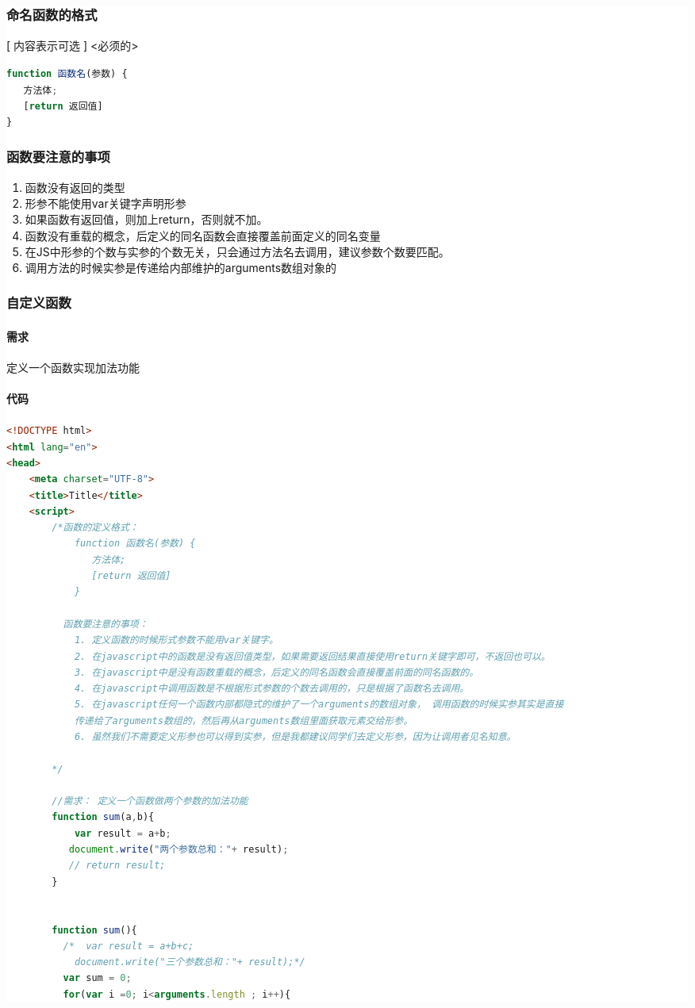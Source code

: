 ### 命名函数的格式

[ 内容表示可选 ]  <必须的>

```javascript
function 函数名(参数) {
   方法体;
   [return 返回值]
}
```

###  函数要注意的事项

1. 函数没有返回的类型
2. 形参不能使用var关键字声明形参
3. 如果函数有返回值，则加上return，否则就不加。
4. 函数没有重载的概念，后定义的同名函数会直接覆盖前面定义的同名变量
5. 在JS中形参的个数与实参的个数无关，只会通过方法名去调用，建议参数个数要匹配。
6. 调用方法的时候实参是传递给内部维护的arguments数组对象的

### 自定义函数

#### 需求

定义一个函数实现加法功能

#### 代码

```html
<!DOCTYPE html>
<html lang="en">
<head>
    <meta charset="UTF-8">
    <title>Title</title>
    <script>
        /*函数的定义格式：
            function 函数名(参数) {
               方法体;
               [return 返回值]
            }

          函数要注意的事项：
            1. 定义函数的时候形式参数不能用var关键字。
            2. 在javascript中的函数是没有返回值类型，如果需要返回结果直接使用return关键字即可，不返回也可以。
            3. 在javascript中是没有函数重载的概念，后定义的同名函数会直接覆盖前面的同名函数的。
            4. 在javascript中调用函数是不根据形式参数的个数去调用的，只是根据了函数名去调用。
            5. 在javascript任何一个函数内部都隐式的维护了一个arguments的数组对象， 调用函数的时候实参其实是直接
            传递给了arguments数组的，然后再从arguments数组里面获取元素交给形参。
            6. 虽然我们不需要定义形参也可以得到实参，但是我都建议同学们去定义形参，因为让调用者见名知意。

        */

        //需求： 定义一个函数做两个参数的加法功能
        function sum(a,b){
            var result = a+b;
           document.write("两个参数总和："+ result);
           // return result;
        }


        function sum(){
          /*  var result = a+b+c;
            document.write("三个参数总和："+ result);*/
          var sum = 0;
          for(var i =0; i<arguments.length ; i++){
```